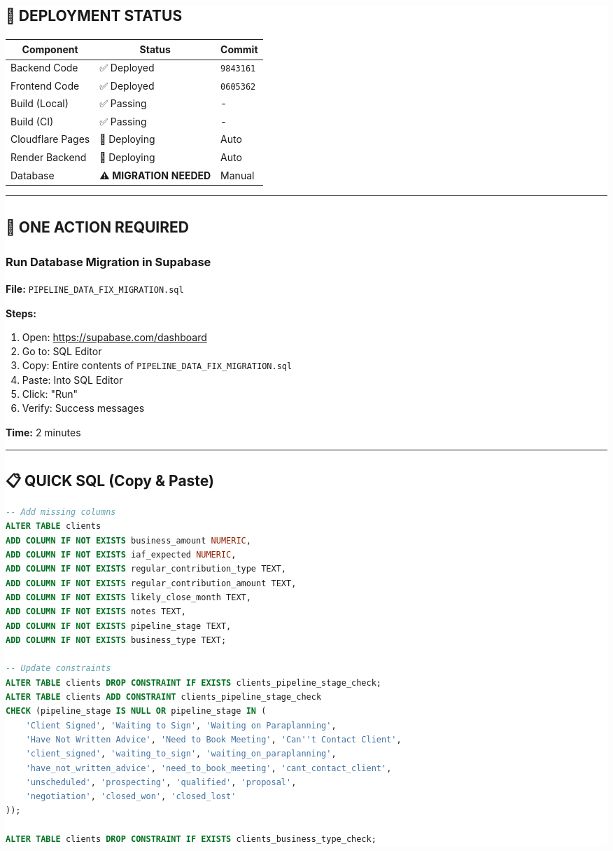 ## 🚀 **DEPLOYMENT STATUS**

| Component | Status | Commit |
|-----------|--------|--------|
| Backend Code | ✅ Deployed | `9843161` |
| Frontend Code | ✅ Deployed | `0605362` |
| Build (Local) | ✅ Passing | - |
| Build (CI) | ✅ Passing | - |
| Cloudflare Pages | 🔄 Deploying | Auto |
| Render Backend | 🔄 Deploying | Auto |
| Database | ⚠️ **MIGRATION NEEDED** | Manual |

---

## 🚨 **ONE ACTION REQUIRED**

### **Run Database Migration in Supabase**

**File:** `PIPELINE_DATA_FIX_MIGRATION.sql`

**Steps:**
1. Open: https://supabase.com/dashboard
2. Go to: SQL Editor
3. Copy: Entire contents of `PIPELINE_DATA_FIX_MIGRATION.sql`
4. Paste: Into SQL Editor
5. Click: "Run"
6. Verify: Success messages

**Time:** 2 minutes

---

## 📋 **QUICK SQL (Copy & Paste)**

```sql
-- Add missing columns
ALTER TABLE clients 
ADD COLUMN IF NOT EXISTS business_amount NUMERIC,
ADD COLUMN IF NOT EXISTS iaf_expected NUMERIC,
ADD COLUMN IF NOT EXISTS regular_contribution_type TEXT,
ADD COLUMN IF NOT EXISTS regular_contribution_amount TEXT,
ADD COLUMN IF NOT EXISTS likely_close_month TEXT,
ADD COLUMN IF NOT EXISTS notes TEXT,
ADD COLUMN IF NOT EXISTS pipeline_stage TEXT,
ADD COLUMN IF NOT EXISTS business_type TEXT;

-- Update constraints
ALTER TABLE clients DROP CONSTRAINT IF EXISTS clients_pipeline_stage_check;
ALTER TABLE clients ADD CONSTRAINT clients_pipeline_stage_check 
CHECK (pipeline_stage IS NULL OR pipeline_stage IN (
    'Client Signed', 'Waiting to Sign', 'Waiting on Paraplanning',
    'Have Not Written Advice', 'Need to Book Meeting', 'Can''t Contact Client',
    'client_signed', 'waiting_to_sign', 'waiting_on_paraplanning',
    'have_not_written_advice', 'need_to_book_meeting', 'cant_contact_client',
    'unscheduled', 'prospecting', 'qualified', 'proposal', 
    'negotiation', 'closed_won', 'closed_lost'
));

ALTER TABLE clients DROP CONSTRAINT IF EXISTS clients_business_type_check;
```